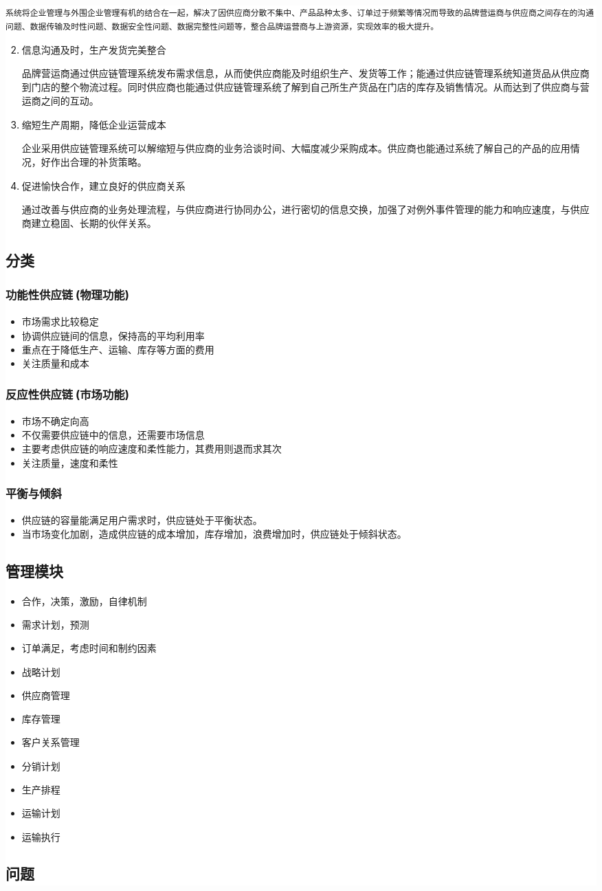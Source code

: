     系统将企业管理与外围企业管理有机的结合在一起，解决了因供应商分散不集中、产品品种太多、订单过于频繁等情况而导致的品牌营运商与供应商之间存在的沟通问题、数据传输及时性问题、数据安全性问题、数据完整性问题等，整合品牌运营商与上游资源，实现效率的极大提升。

2. 信息沟通及时，生产发货完美整合

    品牌营运商通过供应链管理系统发布需求信息，从而使供应商能及时组织生产、发货等工作；能通过供应链管理系统知道货品从供应商到门店的整个物流过程。同时供应商也能通过供应链管理系统了解到自己所生产货品在门店的库存及销售情况。从而达到了供应商与营运商之间的互动。

3. 缩短生产周期，降低企业运营成本

    企业采用供应链管理系统可以解缩短与供应商的业务洽谈时间、大幅度减少采购成本。供应商也能通过系统了解自己的产品的应用情况，好作出合理的补货策略。

4. 促进愉快合作，建立良好的供应商关系

    通过改善与供应商的业务处理流程，与供应商进行协同办公，进行密切的信息交换，加强了对例外事件管理的能力和响应速度，与供应商建立稳固、长期的伙伴关系。

## 分类

### 功能性供应链 (物理功能)

+ 市场需求比较稳定
+ 协调供应链间的信息，保持高的平均利用率
+ 重点在于降低生产、运输、库存等方面的费用
+ 关注质量和成本

### 反应性供应链 (市场功能)

+ 市场不确定向高
+ 不仅需要供应链中的信息，还需要市场信息
+ 主要考虑供应链的响应速度和柔性能力，其费用则退而求其次
+ 关注质量，速度和柔性

### 平衡与倾斜

+ 供应链的容量能满足用户需求时，供应链处于平衡状态。
+ 当市场变化加剧，造成供应链的成本增加，库存增加，浪费增加时，供应链处于倾斜状态。

## 管理模块

+ 合作，决策，激励，自律机制

+ 需求计划，预测
+ 订单满足，考虑时间和制约因素
+ 战略计划
+ 供应商管理
+ 库存管理
+ 客户关系管理
+ 分销计划
+ 生产排程
+ 运输计划
+ 运输执行

## 问题
